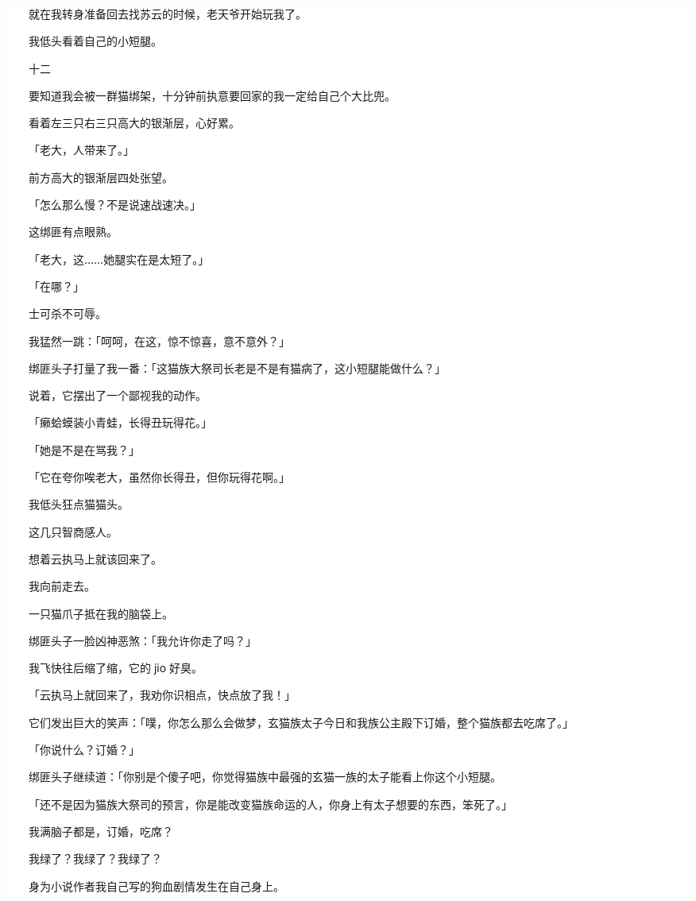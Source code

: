 &emsp;&emsp;就在我转身准备回去找苏云的时候，老天爷开始玩我了。  
  
&emsp;&emsp;我低头看着自己的小短腿。  
  
&emsp;&emsp;十二  
  
&emsp;&emsp;要知道我会被一群猫绑架，十分钟前执意要回家的我一定给自己个大比兜。  
  
&emsp;&emsp;看着左三只右三只高大的银渐层，心好累。  
  
&emsp;&emsp;「老大，人带来了。」  
  
&emsp;&emsp;前方高大的银渐层四处张望。  
  
&emsp;&emsp;「怎么那么慢？不是说速战速决。」  
  
&emsp;&emsp;这绑匪有点眼熟。  
  
&emsp;&emsp;「老大，这……她腿实在是太短了。」  
  
&emsp;&emsp;「在哪？」  
  
&emsp;&emsp;士可杀不可辱。  
  
&emsp;&emsp;我猛然一跳：「呵呵，在这，惊不惊喜，意不意外？」  
  
&emsp;&emsp;绑匪头子打量了我一番：「这猫族大祭司长老是不是有猫病了，这小短腿能做什么？」  
  
&emsp;&emsp;说着，它摆出了一个鄙视我的动作。  
  
&emsp;&emsp;「癞蛤蟆装小青蛙，长得丑玩得花。」  
  
&emsp;&emsp;「她是不是在骂我？」  
  
&emsp;&emsp;「它在夸你唉老大，虽然你长得丑，但你玩得花啊。」  
  
&emsp;&emsp;我低头狂点猫猫头。  
  
&emsp;&emsp;这几只智商感人。  
  
&emsp;&emsp;想着云执马上就该回来了。  
  
&emsp;&emsp;我向前走去。  
  
&emsp;&emsp;一只猫爪子抵在我的脑袋上。  
  
&emsp;&emsp;绑匪头子一脸凶神恶煞：「我允许你走了吗？」  
  
&emsp;&emsp;我飞快往后缩了缩，它的 jio 好臭。  
  
&emsp;&emsp;「云执马上就回来了，我劝你识相点，快点放了我！」  
  
&emsp;&emsp;它们发出巨大的笑声：「噗，你怎么那么会做梦，玄猫族太子今日和我族公主殿下订婚，整个猫族都去吃席了。」  
  
&emsp;&emsp;「你说什么？订婚？」  
  
&emsp;&emsp;绑匪头子继续道：「你别是个傻子吧，你觉得猫族中最强的玄猫一族的太子能看上你这个小短腿。  
  
&emsp;&emsp;「还不是因为猫族大祭司的预言，你是能改变猫族命运的人，你身上有太子想要的东西，笨死了。」  
  
&emsp;&emsp;我满脑子都是，订婚，吃席？  
  
&emsp;&emsp;我绿了？我绿了？我绿了？  
  
&emsp;&emsp;身为小说作者我自己写的狗血剧情发生在自己身上。  
  